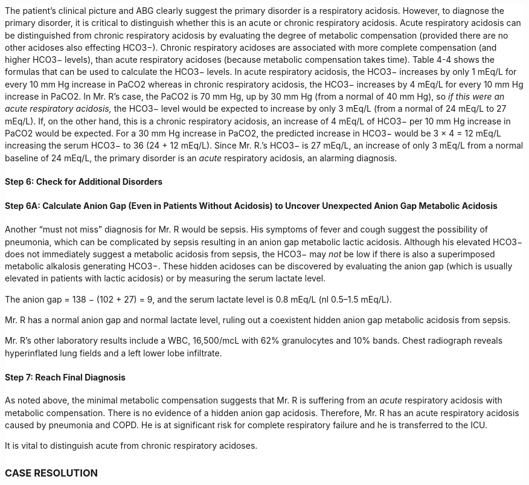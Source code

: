 The patient’s clinical picture and ABG clearly suggest the primary disorder is a respiratory acidosis. However, to diagnose the primary disorder, it is critical to distinguish whether this is an acute or chronic respiratory acidosis. Acute respiratory acidosis can be distinguished from chronic respiratory acidosis by evaluating the degree of metabolic compensation (provided there are no other acidoses also effecting HCO3−). Chronic respiratory acidoses are associated with more complete compensation (and higher HCO3− levels), than acute respiratory acidoses (because metabolic compensation takes time). Table 4-4 shows the formulas that can be used to calculate the HCO3− levels. In acute respiratory acidosis, the HCO3− increases by only 1 mEq/L for every 10 mm Hg increase in PaCO2 whereas in chronic respiratory acidosis, the HCO3− increases by 4 mEq/L for every 10 mm Hg increase in PaCO2. In Mr. R’s case, the PaCO2 is 70 mm Hg, up by 30 mm Hg (from a normal of 40 mm Hg), so *if this were an acute respiratory acidosis,* the HCO3− level would be expected to increase by only 3 mEq/L (from a normal of 24 mEq/L to 27 mEq/L). If, on the other hand, this is a chronic respiratory acidosis, an increase of 4 mEq/L of HCO3− per 10 mm Hg increase in PaCO2 would be expected. For a 30 mm Hg increase in PaCO2, the predicted increase in HCO3− would be 3 × 4 = 12 mEq/L increasing the serum HCO3− to 36 (24 \+ 12 mEq/L). Since Mr. R.’s HCO3− is 27 mEq/L, an increase of only 3 mEq/L from a normal baseline of 24 mEq/L, the primary disorder is an *acute* respiratory acidosis, an alarming diagnosis.

#### Step 6: Check for Additional Disorders

#### Step 6A: Calculate Anion Gap (Even in Patients Without Acidosis) to Uncover Unexpected Anion Gap Metabolic Acidosis

Another “must not miss” diagnosis for Mr. R would be sepsis. His symptoms of fever and cough suggest the possibility of pneumonia, which can be complicated by sepsis resulting in an anion gap metabolic lactic acidosis. Although his elevated HCO3− does not immediately suggest a metabolic acidosis from sepsis, the HCO3− may *not* be low if there is also a superimposed metabolic alkalosis generating HCO3−. These hidden acidoses can be discovered by evaluating the anion gap (which is usually elevated in patients with lactic acidosis) or by measuring the serum lactate level.




The anion gap = 138 − (102 \+ 27) = 9, and the serum lactate level is 0.8 mEq/L (nl 0.5–1.5 mEq/L).


Mr. R has a normal anion gap and normal lactate level, ruling out a coexistent hidden anion gap metabolic acidosis from sepsis.




Mr. R’s other laboratory results include a WBC, 16,500/mcL with 62% granulocytes and 10% bands. Chest radiograph reveals hyperinflated lung fields and a left lower lobe infiltrate.


#### Step 7: Reach Final Diagnosis

As noted above, the minimal metabolic compensation suggests that Mr. R is suffering from an *acute* respiratory acidosis with metabolic compensation. There is no evidence of a hidden anion gap acidosis. Therefore, Mr. R has an acute respiratory acidosis caused by pneumonia and COPD. He is at significant risk for complete respiratory failure and he is transferred to the ICU.



It is vital to distinguish acute from chronic respiratory acidoses.

### CASE RESOLUTION
